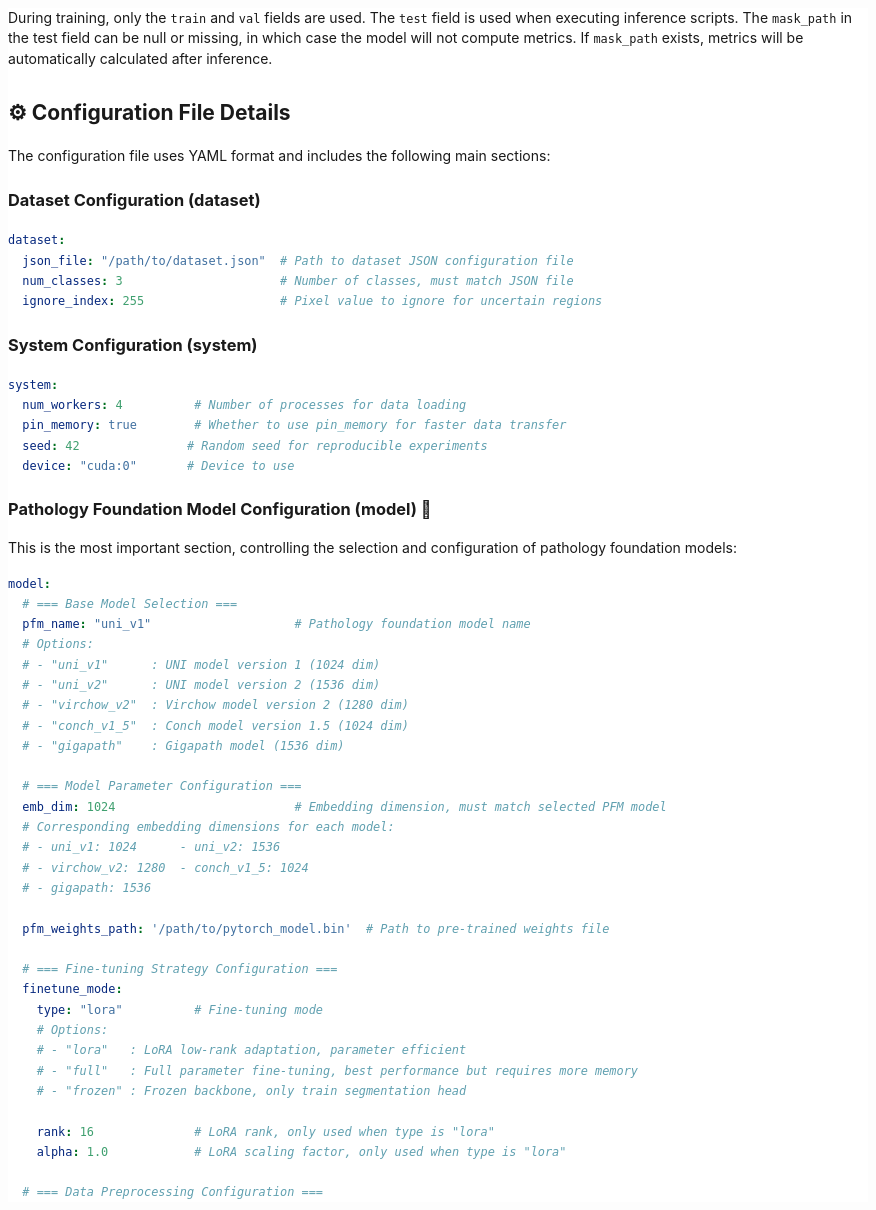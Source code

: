 During training, only the `train` and `val` fields are used. The `test` field is used when executing inference scripts. The `mask_path` in the test field can be null or missing, in which case the model will not compute metrics. If `mask_path` exists, metrics will be automatically calculated after inference.

## ⚙️ Configuration File Details

The configuration file uses YAML format and includes the following main sections:

### Dataset Configuration (dataset)

```yaml
dataset:
  json_file: "/path/to/dataset.json"  # Path to dataset JSON configuration file
  num_classes: 3                      # Number of classes, must match JSON file
  ignore_index: 255                   # Pixel value to ignore for uncertain regions
```

### System Configuration (system)

```yaml
system:
  num_workers: 4          # Number of processes for data loading
  pin_memory: true        # Whether to use pin_memory for faster data transfer
  seed: 42               # Random seed for reproducible experiments
  device: "cuda:0"       # Device to use
```

### Pathology Foundation Model Configuration (model) 🧬

This is the most important section, controlling the selection and configuration of pathology foundation models:

```yaml
model:
  # === Base Model Selection ===
  pfm_name: "uni_v1"                    # Pathology foundation model name
  # Options:
  # - "uni_v1"      : UNI model version 1 (1024 dim)
  # - "uni_v2"      : UNI model version 2 (1536 dim)  
  # - "virchow_v2"  : Virchow model version 2 (1280 dim)
  # - "conch_v1_5"  : Conch model version 1.5 (1024 dim)
  # - "gigapath"    : Gigapath model (1536 dim)
  
  # === Model Parameter Configuration ===
  emb_dim: 1024                         # Embedding dimension, must match selected PFM model
  # Corresponding embedding dimensions for each model:
  # - uni_v1: 1024      - uni_v2: 1536
  # - virchow_v2: 1280  - conch_v1_5: 1024  
  # - gigapath: 1536
  
  pfm_weights_path: '/path/to/pytorch_model.bin'  # Path to pre-trained weights file
  
  # === Fine-tuning Strategy Configuration ===
  finetune_mode:
    type: "lora"          # Fine-tuning mode
    # Options:
    # - "lora"   : LoRA low-rank adaptation, parameter efficient
    # - "full"   : Full parameter fine-tuning, best performance but requires more memory
    # - "frozen" : Frozen backbone, only train segmentation head
    
    rank: 16              # LoRA rank, only used when type is "lora"
    alpha: 1.0            # LoRA scaling factor, only used when type is "lora"
  
  # === Data Preprocessing Configuration ===
```
